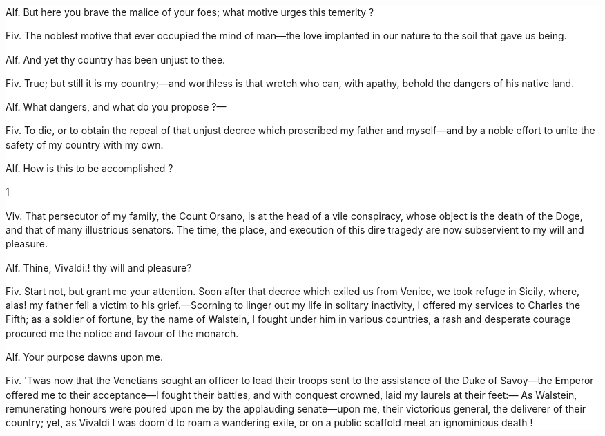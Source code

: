 
Alf. But here you brave the malice of your
foes; what motive urges this temerity ?

Fiv. The noblest motive that ever occupied
the mind of man—the love implanted in our
nature to the soil that gave us being.

Alf. And yet thy country has been unjust to
thee.


Fiv. True; but still it is my country;—and
worthless is that wretch who can, with apathy,
behold the dangers of his native land.

Alf. What dangers, and what do you
propose ?—

Fiv. To die, or to obtain the repeal of that
unjust decree which proscribed my father and
myself—and by a noble effort to unite the safety of
my country with my own.

Alf. How is this to be accomplished ?  
  
  
  1


Viv. That persecutor of my family, the Count
Orsano, is at the head of a vile conspiracy, whose
object is the death of the Doge, and that of many
illustrious senators. The time, the place, and
execution of this dire tragedy are now subservient
to my will and pleasure.

Alf. Thine, Vivaldi.! thy will and pleasure?

Fiv. Start not, but grant me your attention.
Soon after that decree which exiled us from
Venice, we took refuge in Sicily, where, alas! my
father fell a victim to his grief.—Scorning to linger
out my life in solitary inactivity, I offered my
services to Charles the Fifth; as a soldier of
fortune, by the name of Walstein, I fought under
him in various countries, a rash and desperate
courage procured me the notice and favour of the
monarch.


Alf. Your purpose dawns upon me.

Fiv. 'Twas now that the Venetians sought an
officer to lead their troops sent to the assistance of
the Duke of Savoy—the Emperor offered me to
their acceptance—I fought their battles, and with
conquest crowned, laid my laurels at their feet:—
As Walstein, remunerating honours were poured
upon me by the applauding senate—upon me,
their victorious general, the deliverer of their
country; yet, as Vivaldi I was doom'd to roam a
wandering exile, or on a public scaffold meet an
ignominious death !
